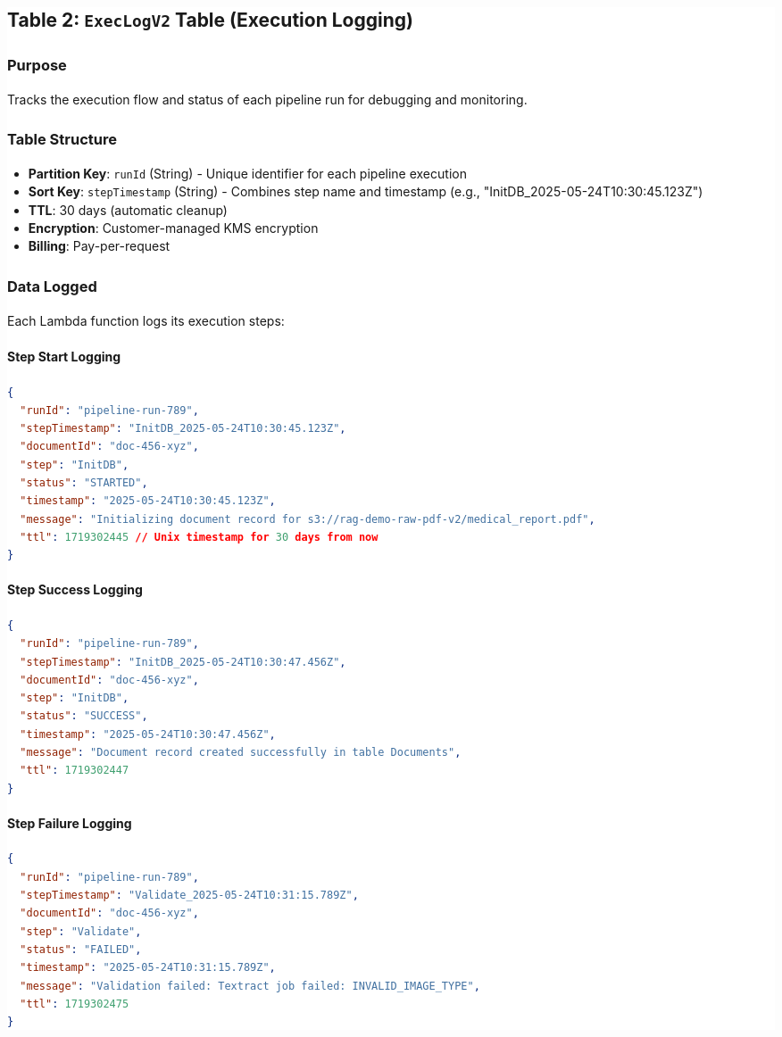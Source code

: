 ## Table 2: `ExecLogV2` Table (Execution Logging)

### Purpose
Tracks the execution flow and status of each pipeline run for debugging and monitoring.

### Table Structure
- **Partition Key**: `runId` (String) - Unique identifier for each pipeline execution
- **Sort Key**: `stepTimestamp` (String) - Combines step name and timestamp (e.g., "InitDB_2025-05-24T10:30:45.123Z")
- **TTL**: 30 days (automatic cleanup)
- **Encryption**: Customer-managed KMS encryption
- **Billing**: Pay-per-request

### Data Logged

Each Lambda function logs its execution steps:

#### Step Start Logging
```json
{
  "runId": "pipeline-run-789",
  "stepTimestamp": "InitDB_2025-05-24T10:30:45.123Z",
  "documentId": "doc-456-xyz",
  "step": "InitDB",
  "status": "STARTED",
  "timestamp": "2025-05-24T10:30:45.123Z",
  "message": "Initializing document record for s3://rag-demo-raw-pdf-v2/medical_report.pdf",
  "ttl": 1719302445 // Unix timestamp for 30 days from now
}
```

#### Step Success Logging
```json
{
  "runId": "pipeline-run-789",
  "stepTimestamp": "InitDB_2025-05-24T10:30:47.456Z",
  "documentId": "doc-456-xyz", 
  "step": "InitDB",
  "status": "SUCCESS",
  "timestamp": "2025-05-24T10:30:47.456Z",
  "message": "Document record created successfully in table Documents",
  "ttl": 1719302447
}
```

#### Step Failure Logging
```json
{
  "runId": "pipeline-run-789",
  "stepTimestamp": "Validate_2025-05-24T10:31:15.789Z",
  "documentId": "doc-456-xyz",
  "step": "Validate", 
  "status": "FAILED",
  "timestamp": "2025-05-24T10:31:15.789Z",
  "message": "Validation failed: Textract job failed: INVALID_IMAGE_TYPE",
  "ttl": 1719302475
}
```
